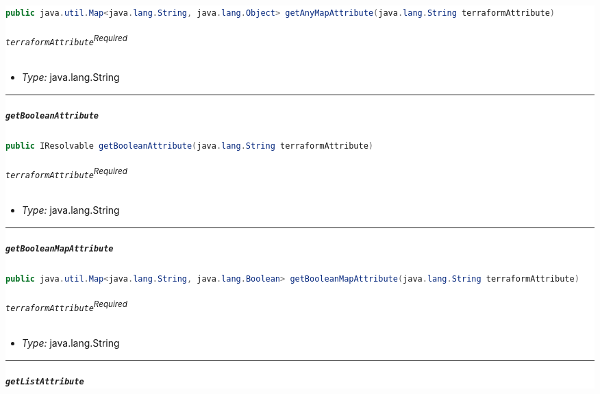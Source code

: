 ```java
public java.util.Map<java.lang.String, java.lang.Object> getAnyMapAttribute(java.lang.String terraformAttribute)
```

###### `terraformAttribute`<sup>Required</sup> <a name="terraformAttribute" id="rhizo-co-terraform-provider-oci.dataOciLicenseManagerProductLicenseConsumers.DataOciLicenseManagerProductLicenseConsumers.getAnyMapAttribute.parameter.terraformAttribute"></a>

- *Type:* java.lang.String

---

##### `getBooleanAttribute` <a name="getBooleanAttribute" id="rhizo-co-terraform-provider-oci.dataOciLicenseManagerProductLicenseConsumers.DataOciLicenseManagerProductLicenseConsumers.getBooleanAttribute"></a>

```java
public IResolvable getBooleanAttribute(java.lang.String terraformAttribute)
```

###### `terraformAttribute`<sup>Required</sup> <a name="terraformAttribute" id="rhizo-co-terraform-provider-oci.dataOciLicenseManagerProductLicenseConsumers.DataOciLicenseManagerProductLicenseConsumers.getBooleanAttribute.parameter.terraformAttribute"></a>

- *Type:* java.lang.String

---

##### `getBooleanMapAttribute` <a name="getBooleanMapAttribute" id="rhizo-co-terraform-provider-oci.dataOciLicenseManagerProductLicenseConsumers.DataOciLicenseManagerProductLicenseConsumers.getBooleanMapAttribute"></a>

```java
public java.util.Map<java.lang.String, java.lang.Boolean> getBooleanMapAttribute(java.lang.String terraformAttribute)
```

###### `terraformAttribute`<sup>Required</sup> <a name="terraformAttribute" id="rhizo-co-terraform-provider-oci.dataOciLicenseManagerProductLicenseConsumers.DataOciLicenseManagerProductLicenseConsumers.getBooleanMapAttribute.parameter.terraformAttribute"></a>

- *Type:* java.lang.String

---

##### `getListAttribute` <a name="getListAttribute" id="rhizo-co-terraform-provider-oci.dataOciLicenseManagerProductLicenseConsumers.DataOciLicenseManagerProductLicenseConsumers.getListAttribute"></a>

